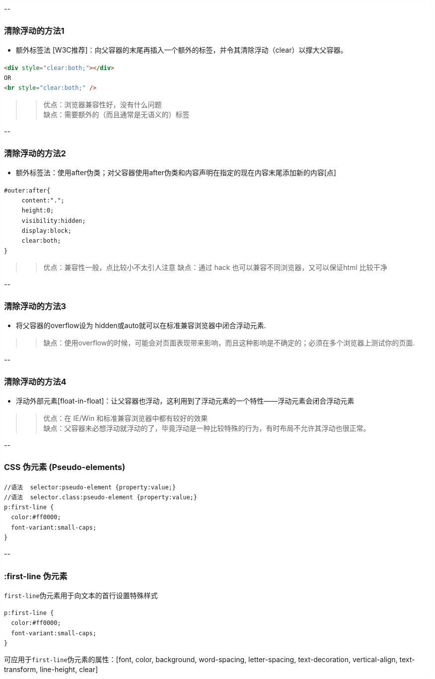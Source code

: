 --
### 清除浮动的方法1
* 额外标签法 [W3C推荐]：向父容器的末尾再插入一个额外的标签，并令其清除浮动（clear）以撑大父容器。
```HTML
<div style="clear:both;"></div> 
OR
<br style="clear:both;" />
```
>>优点：浏览器兼容性好，没有什么问题  
>>缺点：需要额外的（而且通常是无语义的）标签

--
### 清除浮动的方法2
* 额外标签法：使用after伪类；对父容器使用after伪类和内容声明在指定的现在内容末尾添加新的内容[点]
```HTML
#outer:after{ 
     content:"."; 
     height:0; 
     visibility:hidden; 
     display:block; 
     clear:both; 
}
```
>>优点：兼容性一般，点比较小不太引人注意
>>缺点：通过 hack 也可以兼容不同浏览器，又可以保证html 比较干净

--
### 清除浮动的方法3
* 将父容器的overflow设为 hidden或auto就可以在标准兼容浏览器中闭合浮动元素.   
 
>>缺点：使用overflow的时候，可能会对页面表现带来影响，而且这种影响是不确定的；必须在多个浏览器上测试你的页面.

--
### 清除浮动的方法4
* 浮动外部元素[float-in-float]：让父容器也浮动，这利用到了浮动元素的一个特性——浮动元素会闭合浮动元素  

>>优点：在 IE/Win 和标准兼容浏览器中都有较好的效果  
>>缺点：父容器未必想浮动就浮动的了，毕竟浮动是一种比较特殊的行为，有时布局不允许其浮动也很正常。

--
### CSS 伪元素 (Pseudo-elements)
```
//语法  selector:pseudo-element {property:value;}
//语法  selector.class:pseudo-element {property:value;}
p:first-line {
  color:#ff0000;
  font-variant:small-caps;
}
```

--
### :first-line 伪元素
`first-line`伪元素用于向文本的首行设置特殊样式
```
p:first-line {
  color:#ff0000;
  font-variant:small-caps;
}
```
可应用于`first-line`伪元素的属性：[font, color, background, word-spacing, letter-spacing, text-decoration, vertical-align, text-transform, line-height, clear]
